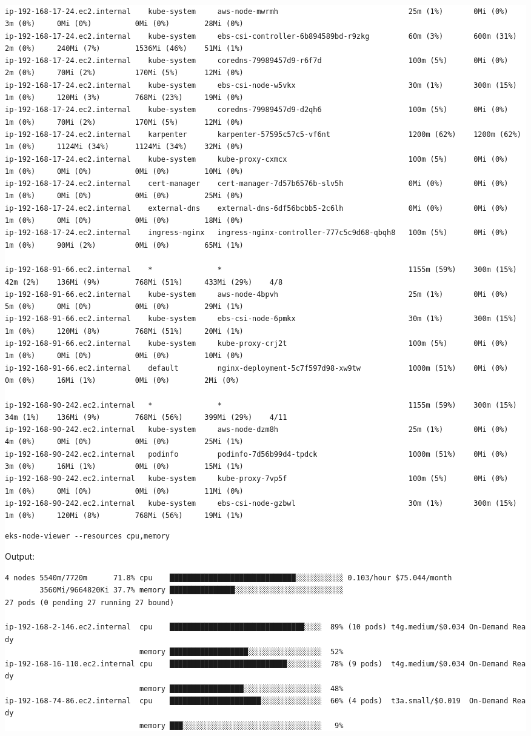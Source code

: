 ```text
ip-192-168-17-24.ec2.internal    kube-system     aws-node-mwrmh                              25m (1%)       0Mi (0%)       3m (0%)     0Mi (0%)          0Mi (0%)        28Mi (0%)
ip-192-168-17-24.ec2.internal    kube-system     ebs-csi-controller-6b894589bd-r9zkg         60m (3%)       600m (31%)     2m (0%)     240Mi (7%)        1536Mi (46%)    51Mi (1%)
ip-192-168-17-24.ec2.internal    kube-system     coredns-79989457d9-r6f7d                    100m (5%)      0Mi (0%)       2m (0%)     70Mi (2%)         170Mi (5%)      12Mi (0%)
ip-192-168-17-24.ec2.internal    kube-system     ebs-csi-node-w5vkx                          30m (1%)       300m (15%)     1m (0%)     120Mi (3%)        768Mi (23%)     19Mi (0%)
ip-192-168-17-24.ec2.internal    kube-system     coredns-79989457d9-d2qh6                    100m (5%)      0Mi (0%)       1m (0%)     70Mi (2%)         170Mi (5%)      12Mi (0%)
ip-192-168-17-24.ec2.internal    karpenter       karpenter-57595c57c5-vf6nt                  1200m (62%)    1200m (62%)    1m (0%)     1124Mi (34%)      1124Mi (34%)    32Mi (0%)
ip-192-168-17-24.ec2.internal    kube-system     kube-proxy-cxmcx                            100m (5%)      0Mi (0%)       1m (0%)     0Mi (0%)          0Mi (0%)        10Mi (0%)
ip-192-168-17-24.ec2.internal    cert-manager    cert-manager-7d57b6576b-slv5h               0Mi (0%)       0Mi (0%)       1m (0%)     0Mi (0%)          0Mi (0%)        25Mi (0%)
ip-192-168-17-24.ec2.internal    external-dns    external-dns-6df56bcbb5-2c6lh               0Mi (0%)       0Mi (0%)       1m (0%)     0Mi (0%)          0Mi (0%)        18Mi (0%)
ip-192-168-17-24.ec2.internal    ingress-nginx   ingress-nginx-controller-777c5c9d68-qbqh8   100m (5%)      0Mi (0%)       1m (0%)     90Mi (2%)         0Mi (0%)        65Mi (1%)

ip-192-168-91-66.ec2.internal    *               *                                           1155m (59%)    300m (15%)     42m (2%)    136Mi (9%)        768Mi (51%)     433Mi (29%)    4/8
ip-192-168-91-66.ec2.internal    kube-system     aws-node-4bpvh                              25m (1%)       0Mi (0%)       5m (0%)     0Mi (0%)          0Mi (0%)        29Mi (1%)
ip-192-168-91-66.ec2.internal    kube-system     ebs-csi-node-6pmkx                          30m (1%)       300m (15%)     1m (0%)     120Mi (8%)        768Mi (51%)     20Mi (1%)
ip-192-168-91-66.ec2.internal    kube-system     kube-proxy-crj2t                            100m (5%)      0Mi (0%)       1m (0%)     0Mi (0%)          0Mi (0%)        10Mi (0%)
ip-192-168-91-66.ec2.internal    default         nginx-deployment-5c7f597d98-xw9tw           1000m (51%)    0Mi (0%)       0m (0%)     16Mi (1%)         0Mi (0%)        2Mi (0%)

ip-192-168-90-242.ec2.internal   *               *                                           1155m (59%)    300m (15%)     34m (1%)    136Mi (9%)        768Mi (56%)     399Mi (29%)    4/11
ip-192-168-90-242.ec2.internal   kube-system     aws-node-dzm8h                              25m (1%)       0Mi (0%)       4m (0%)     0Mi (0%)          0Mi (0%)        25Mi (1%)
ip-192-168-90-242.ec2.internal   podinfo         podinfo-7d56b99d4-tpdck                     1000m (51%)    0Mi (0%)       3m (0%)     16Mi (1%)         0Mi (0%)        15Mi (1%)
ip-192-168-90-242.ec2.internal   kube-system     kube-proxy-7vp5f                            100m (5%)      0Mi (0%)       1m (0%)     0Mi (0%)          0Mi (0%)        11Mi (0%)
ip-192-168-90-242.ec2.internal   kube-system     ebs-csi-node-gzbwl                          30m (1%)       300m (15%)     1m (0%)     120Mi (8%)        768Mi (56%)     19Mi (1%)
```

```shell
eks-node-viewer --resources cpu,memory
```

Output:

```text
4 nodes 5540m/7720m      71.8% cpu    █████████████████████████████░░░░░░░░░░░ 0.103/hour $75.044/month
        3560Mi/9664820Ki 37.7% memory ███████████████░░░░░░░░░░░░░░░░░░░░░░░░░
27 pods (0 pending 27 running 27 bound)

ip-192-168-2-146.ec2.internal  cpu    ███████████████████████████████░░░░  89% (10 pods) t4g.medium/$0.034 On-Demand Ready
                               memory ██████████████████░░░░░░░░░░░░░░░░░  52%
ip-192-168-16-110.ec2.internal cpu    ███████████████████████████░░░░░░░░  78% (9 pods)  t4g.medium/$0.034 On-Demand Ready
                               memory █████████████████░░░░░░░░░░░░░░░░░░  48%
ip-192-168-74-86.ec2.internal  cpu    █████████████████████░░░░░░░░░░░░░░  60% (4 pods)  t3a.small/$0.019  On-Demand Ready
                               memory ███░░░░░░░░░░░░░░░░░░░░░░░░░░░░░░░░   9%
```